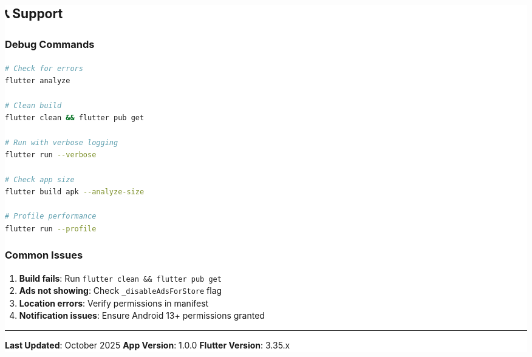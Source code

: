 ## 📞 Support

### Debug Commands
```bash
# Check for errors
flutter analyze

# Clean build
flutter clean && flutter pub get

# Run with verbose logging
flutter run --verbose

# Check app size
flutter build apk --analyze-size

# Profile performance
flutter run --profile
```

### Common Issues
1. **Build fails**: Run `flutter clean && flutter pub get`
2. **Ads not showing**: Check `_disableAdsForStore` flag
3. **Location errors**: Verify permissions in manifest
4. **Notification issues**: Ensure Android 13+ permissions granted

---

**Last Updated**: October 2025
**App Version**: 1.0.0
**Flutter Version**: 3.35.x
